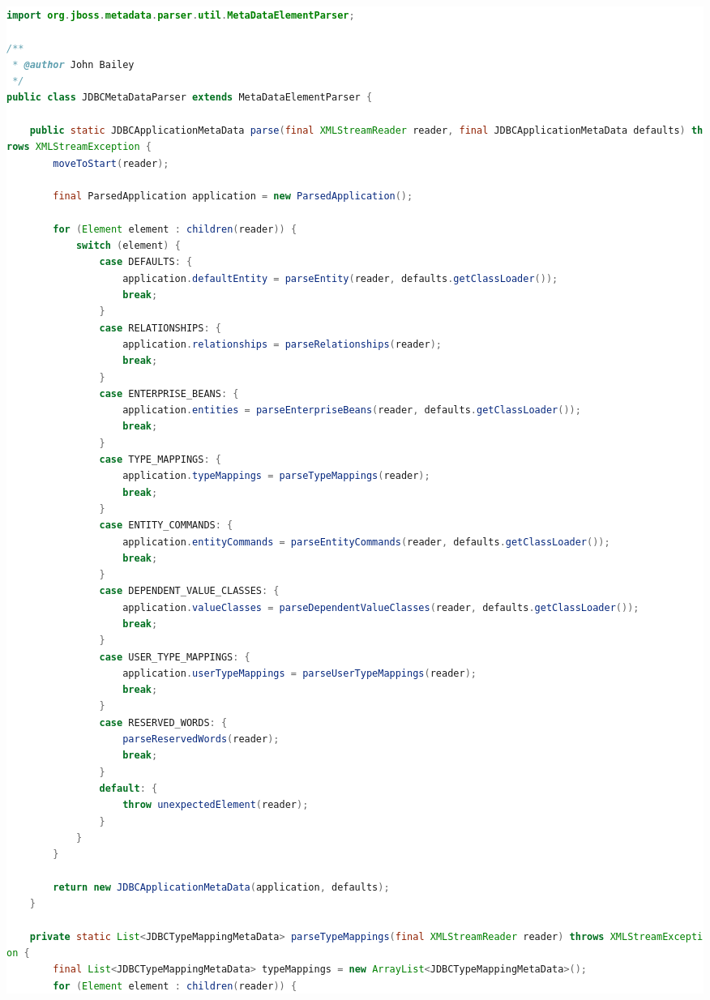 ```java
import org.jboss.metadata.parser.util.MetaDataElementParser;

/**
 * @author John Bailey
 */
public class JDBCMetaDataParser extends MetaDataElementParser {

    public static JDBCApplicationMetaData parse(final XMLStreamReader reader, final JDBCApplicationMetaData defaults) throws XMLStreamException {
        moveToStart(reader);

        final ParsedApplication application = new ParsedApplication();

        for (Element element : children(reader)) {
            switch (element) {
                case DEFAULTS: {
                    application.defaultEntity = parseEntity(reader, defaults.getClassLoader());
                    break;
                }
                case RELATIONSHIPS: {
                    application.relationships = parseRelationships(reader);
                    break;
                }
                case ENTERPRISE_BEANS: {
                    application.entities = parseEnterpriseBeans(reader, defaults.getClassLoader());
                    break;
                }
                case TYPE_MAPPINGS: {
                    application.typeMappings = parseTypeMappings(reader);
                    break;
                }
                case ENTITY_COMMANDS: {
                    application.entityCommands = parseEntityCommands(reader, defaults.getClassLoader());
                    break;
                }
                case DEPENDENT_VALUE_CLASSES: {
                    application.valueClasses = parseDependentValueClasses(reader, defaults.getClassLoader());
                    break;
                }
                case USER_TYPE_MAPPINGS: {
                    application.userTypeMappings = parseUserTypeMappings(reader);
                    break;
                }
                case RESERVED_WORDS: {
                    parseReservedWords(reader);
                    break;
                }
                default: {
                    throw unexpectedElement(reader);
                }
            }
        }

        return new JDBCApplicationMetaData(application, defaults);
    }

    private static List<JDBCTypeMappingMetaData> parseTypeMappings(final XMLStreamReader reader) throws XMLStreamException {
        final List<JDBCTypeMappingMetaData> typeMappings = new ArrayList<JDBCTypeMappingMetaData>();
        for (Element element : children(reader)) {
```